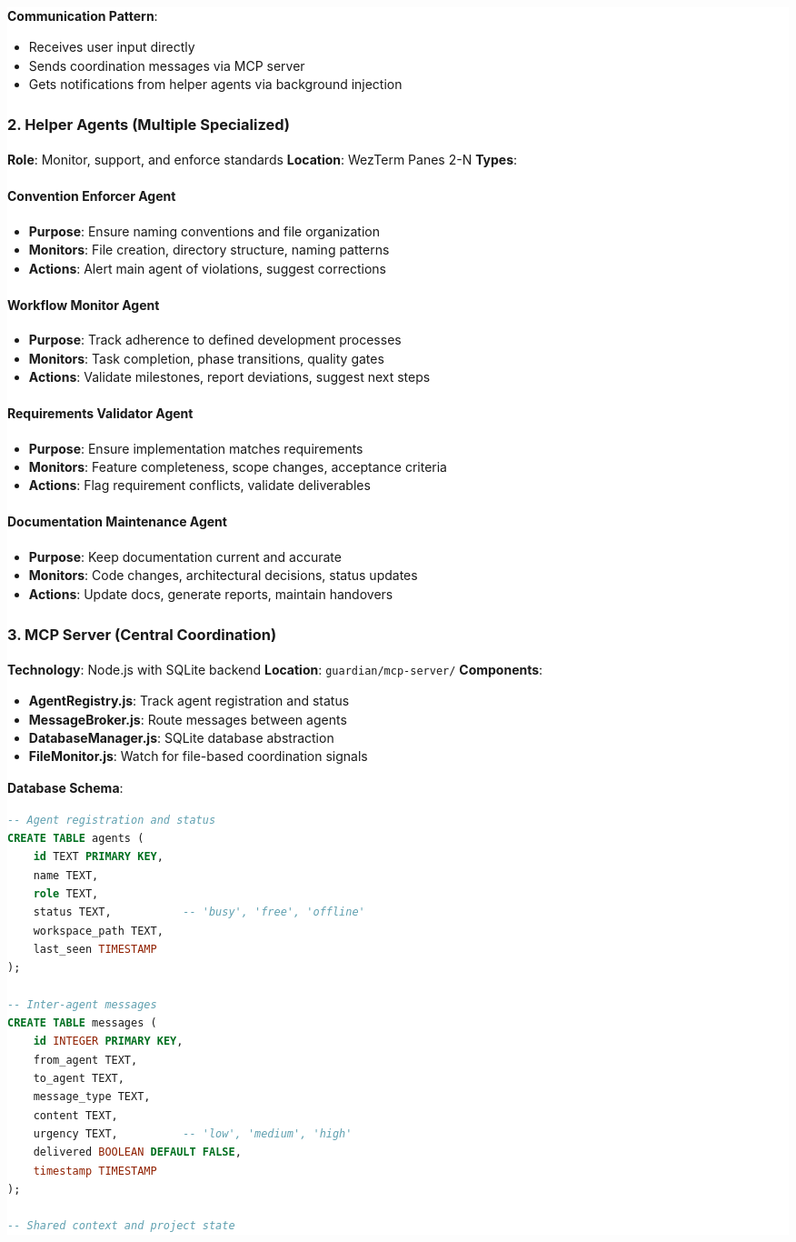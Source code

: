 **Communication Pattern**:
- Receives user input directly
- Sends coordination messages via MCP server
- Gets notifications from helper agents via background injection

### 2. Helper Agents (Multiple Specialized)
**Role**: Monitor, support, and enforce standards
**Location**: WezTerm Panes 2-N
**Types**:

#### Convention Enforcer Agent
- **Purpose**: Ensure naming conventions and file organization
- **Monitors**: File creation, directory structure, naming patterns
- **Actions**: Alert main agent of violations, suggest corrections

#### Workflow Monitor Agent  
- **Purpose**: Track adherence to defined development processes
- **Monitors**: Task completion, phase transitions, quality gates
- **Actions**: Validate milestones, report deviations, suggest next steps

#### Requirements Validator Agent
- **Purpose**: Ensure implementation matches requirements
- **Monitors**: Feature completeness, scope changes, acceptance criteria
- **Actions**: Flag requirement conflicts, validate deliverables

#### Documentation Maintenance Agent
- **Purpose**: Keep documentation current and accurate
- **Monitors**: Code changes, architectural decisions, status updates
- **Actions**: Update docs, generate reports, maintain handovers

### 3. MCP Server (Central Coordination)
**Technology**: Node.js with SQLite backend
**Location**: `guardian/mcp-server/`
**Components**:
- **AgentRegistry.js**: Track agent registration and status
- **MessageBroker.js**: Route messages between agents
- **DatabaseManager.js**: SQLite database abstraction
- **FileMonitor.js**: Watch for file-based coordination signals

**Database Schema**:
```sql
-- Agent registration and status
CREATE TABLE agents (
    id TEXT PRIMARY KEY,
    name TEXT,
    role TEXT,
    status TEXT,           -- 'busy', 'free', 'offline'
    workspace_path TEXT,
    last_seen TIMESTAMP
);

-- Inter-agent messages
CREATE TABLE messages (
    id INTEGER PRIMARY KEY,
    from_agent TEXT,
    to_agent TEXT,
    message_type TEXT,
    content TEXT,
    urgency TEXT,          -- 'low', 'medium', 'high'
    delivered BOOLEAN DEFAULT FALSE,
    timestamp TIMESTAMP
);

-- Shared context and project state
```
